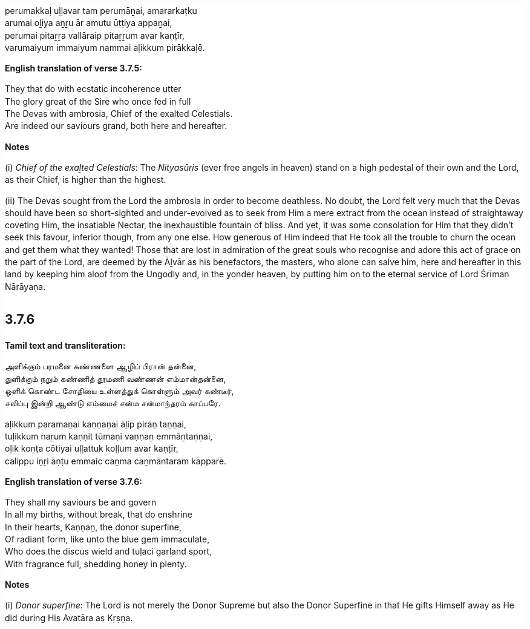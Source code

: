 perumakkaḷ uḷḷavar tam perumāṉai, amararkaṭku  
arumai oḻiya aṉṟu ār amutu ūṭṭiya appaṉai,  
perumai pitaṟṟa vallāraip pitaṟṟum avar kaṇṭīr,  
varumaiyum immaiyum nammai aḷikkum pirākkaḷē.

**English translation of verse 3.7.5:**

They that do with ecstatic incoherence utter  
The glory great of the Sire who once fed in full  
The Devas with ambrosia, Chief of the exalted Celestials.  
Are indeed our saviours grand, both here and hereafter.

**Notes**

\(i\) *Chief of the exaḻted Celestials*: The *Nityasūris* (ever free angels in heaven) stand on a high pedestal of their own and the Lord, as their Chief, is higher than the highest.

\(ii\) The Devas sought from the Lord the ambrosia in order to become deathless. No doubt, the Lord felt very much that the Devas should have been so short-sighted and under-evolved as to seek from Him a mere extract from the ocean instead of straightaway coveting Him, the insatiable Nectar, the inexhaustible fountain of bliss. And yet, it was some consolation for Him that they didn’t seek this favour, inferior though, from any one else. How generous of Him indeed that He took all the trouble to churn the ocean and get them what they wanted! Those that are lost in admiration of the great souls who recognise and adore this act of grace on the part of the Lord, are deemed by the Āḻvār as his benefactors, the masters, who alone can salve him, here and hereafter in this land by keeping him aloof from the Ungodly and, in the yonder heaven, by putting him on to the eternal service of Lord Śrīman Nārāyaṇa.




## 3.7.6
**Tamil text and transliteration:**

அளிக்கும் பரமனை கண்ணனை ஆழிப் பிரான் தன்னை,  
துளிக்கும் நறும் கண்ணித் தூமணி வண்ணன் எம்மான்தன்னை,  
ஒளிக் கொண்ட சோதியை உள்ளத்துக் கொள்ளும் அவர் கண்டீர்,  
சலிப்பு இன்றி ஆண்டு எம்மைச் சன்ம சன்மாந்தரம் காப்பரே.

aḷikkum paramaṉai kaṇṇaṉai āḻip pirāṉ taṉṉai,  
tuḷikkum naṟum kaṇṇit tūmaṇi vaṇṇaṉ emmāṉtaṉṉai,  
oḷik koṇṭa cōtiyai uḷḷattuk koḷḷum avar kaṇṭīr,  
calippu iṉṟi āṇṭu emmaic caṉma caṉmāntaram kāpparē.

**English translation of verse 3.7.6:**

They shall my saviours be and govern  
In all my births, without break, that do enshrine  
In their hearts, Kaṇṇaṉ, the donor superfine,  
Of radiant form, like unto the blue gem immaculate,  
Who does the discus wield and tuḷaci garland sport,  
With fragrance full, shedding honey in plenty.

**Notes**

\(i\) *Donor superfine*: The Lord is not merely the Donor Supreme but also the Donor Superfine in that He gifts Himself away as He did during His Avatāra as Kṛṣṇa.
